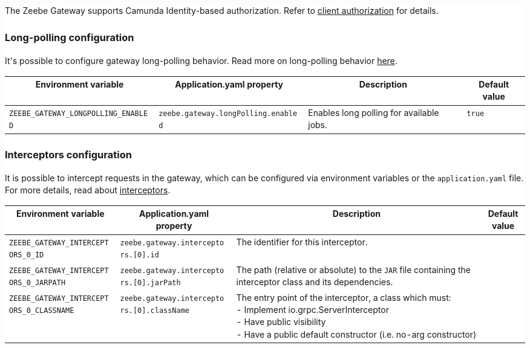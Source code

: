 The Zeebe Gateway supports Camunda Identity-based authorization. Refer to [client authorization](../zeebe-deployment/security/client-authorization.md) for details.

### Long-polling configuration

It's possible to configure gateway long-polling behavior. Read more on long-polling behavior [here](../../components/concepts/job-workers.md#long-polling).

| Environment variable                | Application.yaml property           | Description                              | Default value |
| ----------------------------------- | ----------------------------------- | ---------------------------------------- | ------------- |
| `ZEEBE_GATEWAY_LONGPOLLING_ENABLED` | `zeebe.gateway.longPolling.enabled` | Enables long polling for available jobs. | `true`        |

### Interceptors configuration

It is possible to intercept requests in the gateway, which can be configured via environment variables or the `application.yaml` file. For more details, read about [interceptors](../../self-managed/zeebe-deployment/interceptors.md).

| Environment variable                     | Application.yaml property                  | Description                                                                                                                                                                                       | Default value |
| ---------------------------------------- | ------------------------------------------ | ------------------------------------------------------------------------------------------------------------------------------------------------------------------------------------------------- | ------------- |
| `ZEEBE_GATEWAY_INTERCEPTORS_0_ID`        | `zeebe.gateway.interceptors.[0].id`        | The identifier for this interceptor.                                                                                                                                                              |               |
| `ZEEBE_GATEWAY_INTERCEPTORS_0_JARPATH`   | `zeebe.gateway.interceptors.[0].jarPath`   | The path (relative or absolute) to the `JAR` file containing the interceptor class and its dependencies.                                                                                          |               |
| `ZEEBE_GATEWAY_INTERCEPTORS_0_CLASSNAME` | `zeebe.gateway.interceptors.[0].className` | The entry point of the interceptor, a class which must: <br/>- Implement io.grpc.ServerInterceptor<br/>- Have public visibility<br/>- Have a public default constructor (i.e. no-arg constructor) |               |
